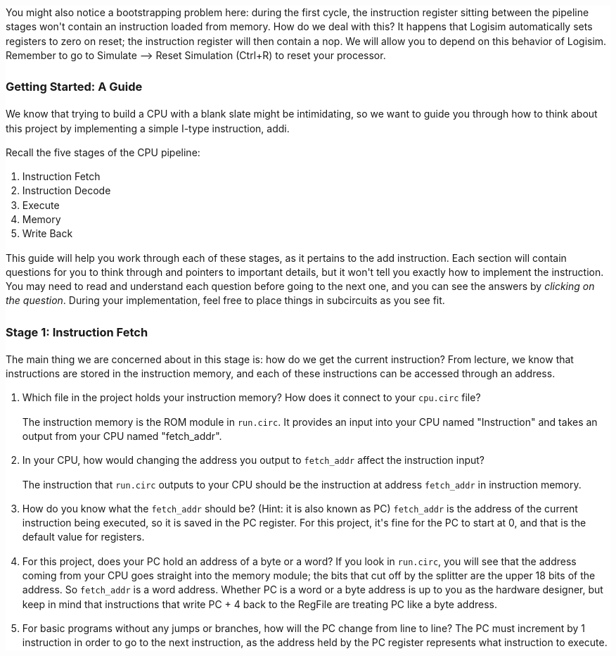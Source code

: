 You might also notice a bootstrapping problem here: during the first cycle, the instruction register sitting between the pipeline stages won't contain an instruction loaded from memory. How do we deal with this? It happens that Logisim automatically sets registers to zero on reset; the instruction register will then contain a nop. We will allow you to depend on this behavior of Logisim. Remember to go to Simulate \--> Reset Simulation (Ctrl+R) to reset your processor.

### Getting Started: A Guide

We know that trying to build a CPU with a blank slate might be intimidating, so we want to guide you through how to think about this project by implementing a simple I-type instruction, addi.

Recall the five stages of the CPU pipeline:

1.  Instruction Fetch
2.  Instruction Decode
3.  Execute
4.  Memory
5.  Write Back

This guide will help you work through each of these stages, as it pertains to the add instruction. Each section will contain questions for you to think through and pointers to important details, but it won't tell you exactly how to implement the instruction. You may need to read and understand each question before going to the next one, and you can see the answers by _clicking on the question_. During your implementation, feel free to place things in subcircuits as you see fit.

### Stage 1: Instruction Fetch

The main thing we are concerned about in this stage is: how do we get the current instruction? From lecture, we know that instructions are stored in the instruction memory, and each of these instructions can be accessed through an address.

1.  Which file in the project holds your instruction memory? How does it connect to your `cpu.circ` file?
    
    The instruction memory is the ROM module in `run.circ`. It provides an input into your CPU named "Instruction" and takes an output from your CPU named "fetch\_addr".
    
2.  In your CPU, how would changing the address you output to `fetch_addr` affect the instruction input?

    The instruction that `run.circ` outputs to your CPU should be the instruction at address `fetch_addr` in instruction memory.

3.  How do you know what the `fetch_addr` should be? (Hint: it is also known as PC)
    `fetch_addr` is the address of the current instruction being executed, so it is saved in the PC register. For this project, it's fine for the PC to start at 0, and that is the default value for registers.

4.  For this project, does your PC hold an address of a byte or a word?
    If you look in `run.circ`, you will see that the address coming from your CPU goes straight into the memory module; the bits that cut off by the splitter are the upper 18 bits of the address. So `fetch_addr` is a word address. Whether PC is a word or a byte address is up to you as the hardware designer, but keep in mind that instructions that write PC + 4 back to the RegFile are treating PC like a byte address.

5.  For basic programs without any jumps or branches, how will the PC change from line to line?
    The PC must increment by 1 instruction in order to go to the next instruction, as the address held by the PC register represents what instruction to execute.
